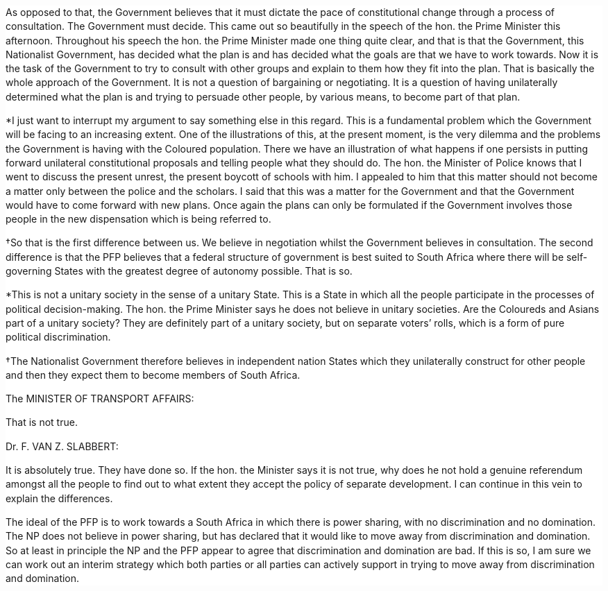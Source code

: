 <p>As opposed to that, the Government believes that it must dictate the pace of constitutional change through a process of consultation. The Government must decide. This came out so beautifully in the speech of the hon. the Prime Minister this afternoon. Throughout his speech the hon. the Prime Minister made one thing quite clear, and that is that the Government, this Nationalist Government, has decided what the plan is and has decided what the goals are that we have to work towards. Now it is the task of the Government to try to consult with other groups and explain to them how they fit into the plan. That is basically the whole approach of the Government. It is not a question of bargaining or negotiating. It is a question of having unilaterally determined what the plan is and trying to persuade other people, by various means, to become part of that plan.</p>

<p>*I just want to interrupt my argument to say something else in this regard. This is a fundamental problem which the Government will be facing to an increasing extent. One of the illustrations of this, at the present moment, is the very dilemma and the problems the Government is having with the Coloured population. There we have an illustration of what happens if one persists in putting forward unilateral constitutional proposals and telling people what they should do. The hon. the Minister of Police knows <span class="col_5097-5098" refersTo="page_0905"/>that I went to discuss the present unrest, the present boycott of schools with him. I appealed to him that this matter should not become a matter only between the police and the scholars. I said that this was a matter for the Government and that the Government would have to come forward with new plans. Once again the plans can only be formulated if the Government involves those people in the new dispensation which is being referred to.</p>

<p>&#x2020;So that is the first difference between us. We believe in negotiation whilst the Government believes in consultation. The second difference is that the PFP believes that a federal structure of government is best suited to South Africa where there will be self-governing States with the greatest degree of autonomy possible. That is so.</p>

<p>*This is not a unitary society in the sense of a unitary State. This is a State in which all the people participate in the processes of political decision-making. The hon. the Prime Minister says he does not believe in unitary societies. Are the Coloureds and Asians part of a unitary society? They are definitely part of a unitary society, but on separate voters&#x2019; rolls, which is a form of pure political discrimination.</p>

<p>&#x2020;The Nationalist Government therefore believes in independent nation States which they unilaterally construct for other people and then they expect them to become members of South Africa.</p>

</speech>

<speech by="#minister_of_transport_affairs">

<from>The <person refersTo="hansard_za">MINISTER OF TRANSPORT AFFAIRS</person>:</from>

<p>That is not true.</p>

</speech>

<speech by="#slabbert">

<from>Dr. <person refersTo="hansard_za">F. VAN Z. SLABBERT</person>:</from>

<p>It is absolutely true. They have done so. If the hon. the Minister says it is not true, why does he not hold a genuine referendum amongst all the people to find out to what extent they accept the policy of separate development. I can continue in this vein to explain the differences.</p>

<p>The ideal of the PFP is to work towards a South Africa in which there is power sharing, with no discrimination and no domination. The NP does not believe in power sharing, but has declared that it would like to move away from discrimination and domination. So at least in principle the NP and the PFP appear to agree that discrimination and domination are bad. If this is so, I am sure we can work out an interim strategy which both parties or all parties can actively support in trying to move away from discrimination and domination.</p>
